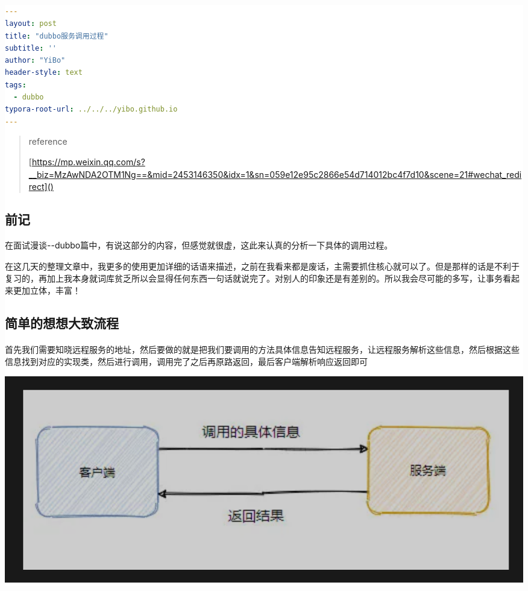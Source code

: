 ```yaml
---
layout: post
title: "dubbo服务调用过程"
subtitle: ''
author: "YiBo"
header-style: text
tags:
  - dubbo
typora-root-url: ../../../yibo.github.io
---
```



> reference
>
> [https://mp.weixin.qq.com/s?__biz=MzAwNDA2OTM1Ng==&mid=2453146350&idx=1&sn=059e12e95c2866e54d714012bc4f7d10&scene=21#wechat_redirect]()

## 前记

在面试漫谈--dubbo篇中，有说这部分的内容，但感觉就很虚，这此来认真的分析一下具体的调用过程。

在这几天的整理文章中，我更多的使用更加详细的话语来描述，之前在我看来都是废话，主需要抓住核心就可以了。但是那样的话是不利于复习的，再加上我本身就词库贫乏所以会显得任何东西一句话就说完了。对别人的印象还是有差别的。所以我会尽可能的多写，让事务看起来更加立体，丰富！

## 简单的想想大致流程

首先我们需要知晓远程服务的地址，然后要做的就是把我们要调用的方法具体信息告知远程服务，让远程服务解析这些信息，然后根据这些信息找到对应的实现类，然后进行调用，调用完了之后再原路返回，最后客户端解析响应返回即可



![image-20201218094658688](../../img/in-post/2020-12/image-20201218094658688.png)

